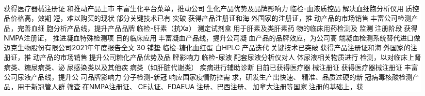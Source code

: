 获得医疗器械注册证
和推动产品上市
丰富生化平台菜单，推动公司
生化产品优势及品牌影响力
临检-血液质控品
解决血细胞分析仪用
质控品价格高，效期
短，难以购买的现状
部分关键技术已有
突破
获得产品注册证和海
外国家的注册证，推
动产品的市场销售
丰富公司检测产品，完善血细
胞分析产品线，提升产品品牌
临检-肝素（抗Xa）
测定试剂盒
用于肝素及类肝素药
物的临床用药检测及
监测
注册阶段
获得NMPA注册证，
推进凝血特殊检测项
目的临床应用
丰富凝血产品线，提升公司凝
血产品的品牌效应，为公司高
端凝血检测系统替代进口做
迈克生物股份有限公司2021年年度报告全文
30
铺垫
临检-糖化血红蛋
白HPLC
产品迭代
关键技术已突破
获得产品注册证和海
外国家的注册证，推
动产品的市场销售
提升公司糖化产品优势及品
牌影响力
临检-尿液
配套尿液分析仪对人
体尿液相关物质进行
检测，以对临床上肾
病类、糖尿病类、泌
尿感染类以及其他疾
病类（如肝脏代谢类）
疾病进行辅助诊断
目前已获得医疗器
械注册证
获得医疗器械注册证
丰富公司尿液产品线，提升公
司品牌影响力
分子检测-新冠
响应国家疫情防控需
求，研发生产出快速、
精准、品质过硬的新
冠病毒核酸检测产
品，用于新冠管人群
筛查
在NMPA注册证、
CE认证、FDAEUA
注册、巴西注册、
加拿大注册等国家
注册的基础上，获